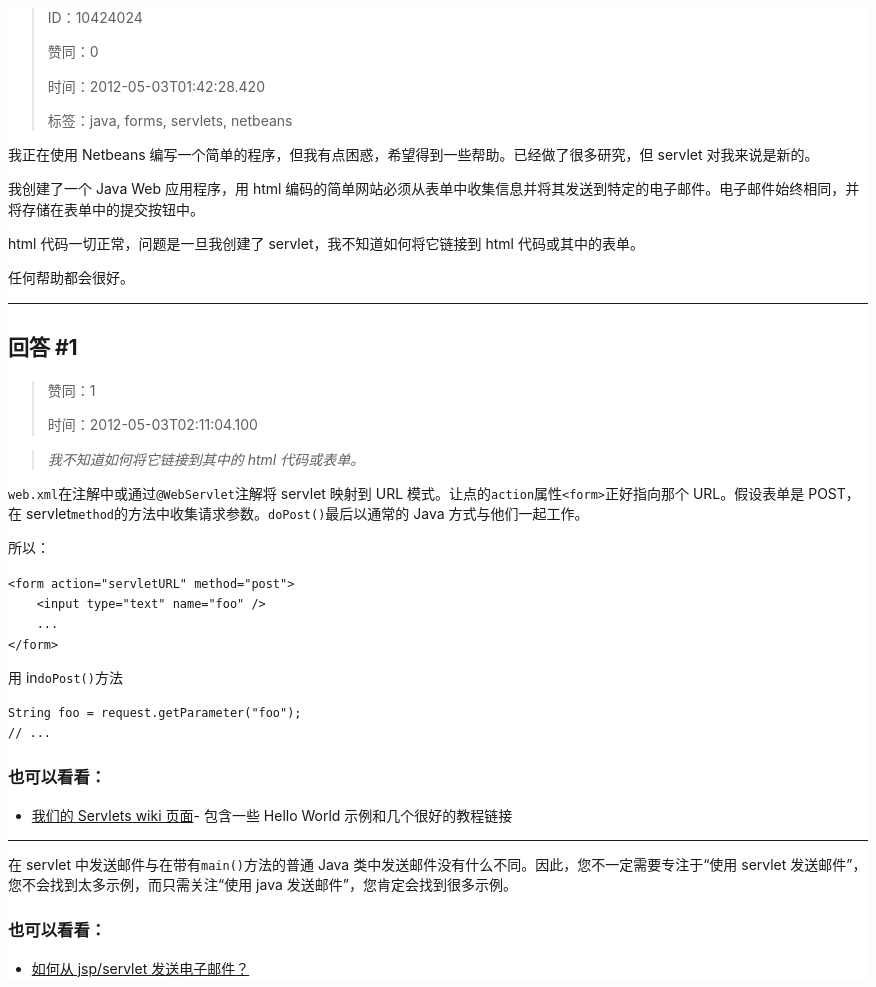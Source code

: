 > ID：10424024
> 
> 赞同：0
> 
> 时间：2012-05-03T01:42:28.420
> 
> 标签：java, forms, servlets, netbeans

我正在使用 Netbeans 编写一个简单的程序，但我有点困惑，希望得到一些帮助。已经做了很多研究，但 servlet 对我来说是新的。

我创建了一个 Java Web 应用程序，用 html 编码的简单网站必须从表单中收集信息并将其发送到特定的电子邮件。电子邮件始终相同，并将存储在表单中的提交按钮中。

html 代码一切正常，问题是一旦我创建了 servlet，我不知道如何将它链接到 html 代码或其中的表单。

任何帮助都会很好。

* * *

## 回答 #1

> 赞同：1
> 
> 时间：2012-05-03T02:11:04.100

> *我不知道如何将它链接到其中的 html 代码或表单。*

`web.xml`在注解中或通过`@WebServlet`注解将 servlet 映射到 URL 模式。让点的`action`属性`<form>`正好指向那个 URL。假设表单是 POST，在 servlet`method`的方法中收集请求参数。`doPost()`最后以通常的 Java 方式与他们一起工作。

所以：

```
<form action="servletURL" method="post">
    <input type="text" name="foo" />
    ...
</form> 
```

用 in`doPost()`方法

```
String foo = request.getParameter("foo");
// ... 
```

### 也可以看看：

*   [我们的 Servlets wiki 页面](https://stackoverflow.com/tags/servlets/info)- 包含一些 Hello World 示例和几个很好的教程链接

* * *

在 servlet 中发送邮件与在带有`main()`方法的普通 Java 类中发送邮件没有什么不同。因此，您不一定需要专注于“使用 servlet 发送邮件”，您不会找到太多示例，而只需关注“使用 java 发送邮件”，您肯定会找到很多示例。

### 也可以看看：

*   [如何从 jsp/servlet 发送电子邮件？](https://stackoverflow.com/questions/3757442/how-to-send-an-email-from-jsp-servlet)
